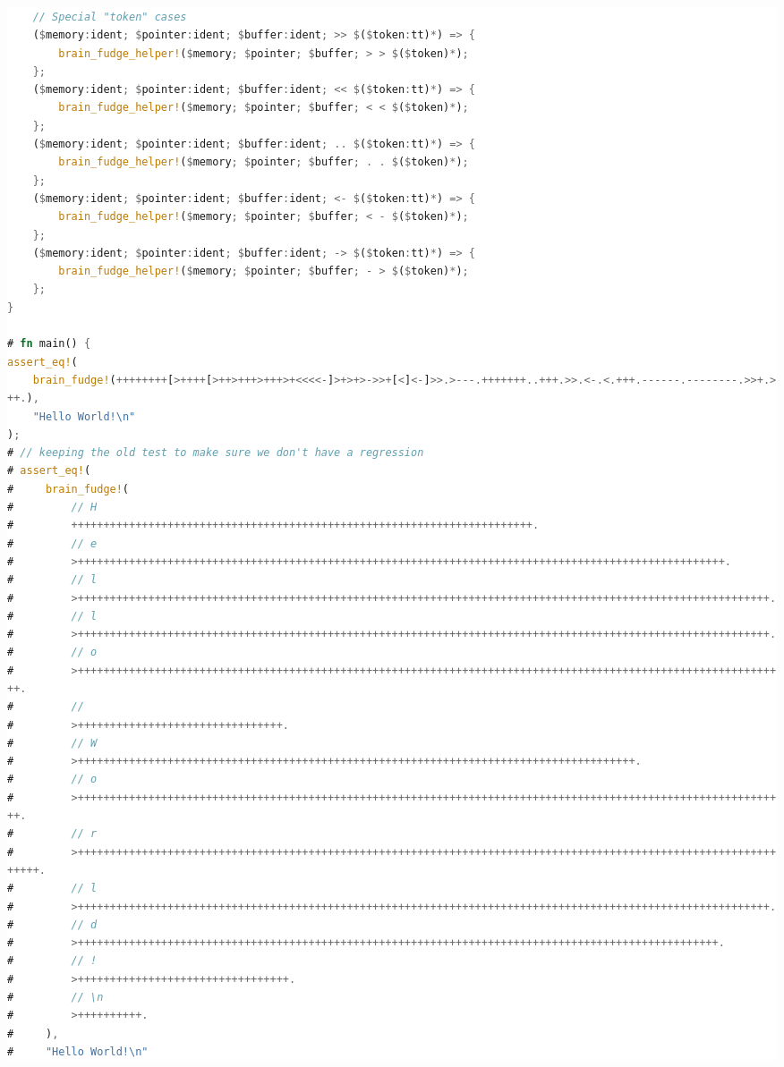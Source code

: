```rust
    // Special "token" cases
    ($memory:ident; $pointer:ident; $buffer:ident; >> $($token:tt)*) => {
        brain_fudge_helper!($memory; $pointer; $buffer; > > $($token)*);
    };
    ($memory:ident; $pointer:ident; $buffer:ident; << $($token:tt)*) => {
        brain_fudge_helper!($memory; $pointer; $buffer; < < $($token)*);
    };
    ($memory:ident; $pointer:ident; $buffer:ident; .. $($token:tt)*) => {
        brain_fudge_helper!($memory; $pointer; $buffer; . . $($token)*);
    };
    ($memory:ident; $pointer:ident; $buffer:ident; <- $($token:tt)*) => {
        brain_fudge_helper!($memory; $pointer; $buffer; < - $($token)*);
    };
    ($memory:ident; $pointer:ident; $buffer:ident; -> $($token:tt)*) => {
        brain_fudge_helper!($memory; $pointer; $buffer; - > $($token)*);
    };
}

# fn main() {
assert_eq!(
    brain_fudge!(++++++++[>++++[>++>+++>+++>+<<<<-]>+>+>->>+[<]<-]>>.>---.+++++++..+++.>>.<-.<.+++.------.--------.>>+.>++.),
    "Hello World!\n"
);
# // keeping the old test to make sure we don't have a regression
# assert_eq!(
#     brain_fudge!(
#         // H
#         ++++++++++++++++++++++++++++++++++++++++++++++++++++++++++++++++++++++++.
#         // e
#         >+++++++++++++++++++++++++++++++++++++++++++++++++++++++++++++++++++++++++++++++++++++++++++++++++++++.
#         // l
#         >++++++++++++++++++++++++++++++++++++++++++++++++++++++++++++++++++++++++++++++++++++++++++++++++++++++++++++.
#         // l
#         >++++++++++++++++++++++++++++++++++++++++++++++++++++++++++++++++++++++++++++++++++++++++++++++++++++++++++++.
#         // o
#         >+++++++++++++++++++++++++++++++++++++++++++++++++++++++++++++++++++++++++++++++++++++++++++++++++++++++++++++++.
#         //
#         >++++++++++++++++++++++++++++++++.
#         // W
#         >+++++++++++++++++++++++++++++++++++++++++++++++++++++++++++++++++++++++++++++++++++++++.
#         // o
#         >+++++++++++++++++++++++++++++++++++++++++++++++++++++++++++++++++++++++++++++++++++++++++++++++++++++++++++++++.
#         // r
#         >++++++++++++++++++++++++++++++++++++++++++++++++++++++++++++++++++++++++++++++++++++++++++++++++++++++++++++++++++.
#         // l
#         >++++++++++++++++++++++++++++++++++++++++++++++++++++++++++++++++++++++++++++++++++++++++++++++++++++++++++++.
#         // d
#         >++++++++++++++++++++++++++++++++++++++++++++++++++++++++++++++++++++++++++++++++++++++++++++++++++++.
#         // !
#         >+++++++++++++++++++++++++++++++++.
#         // \n
#         >++++++++++.
#     ),
#     "Hello World!\n"
```